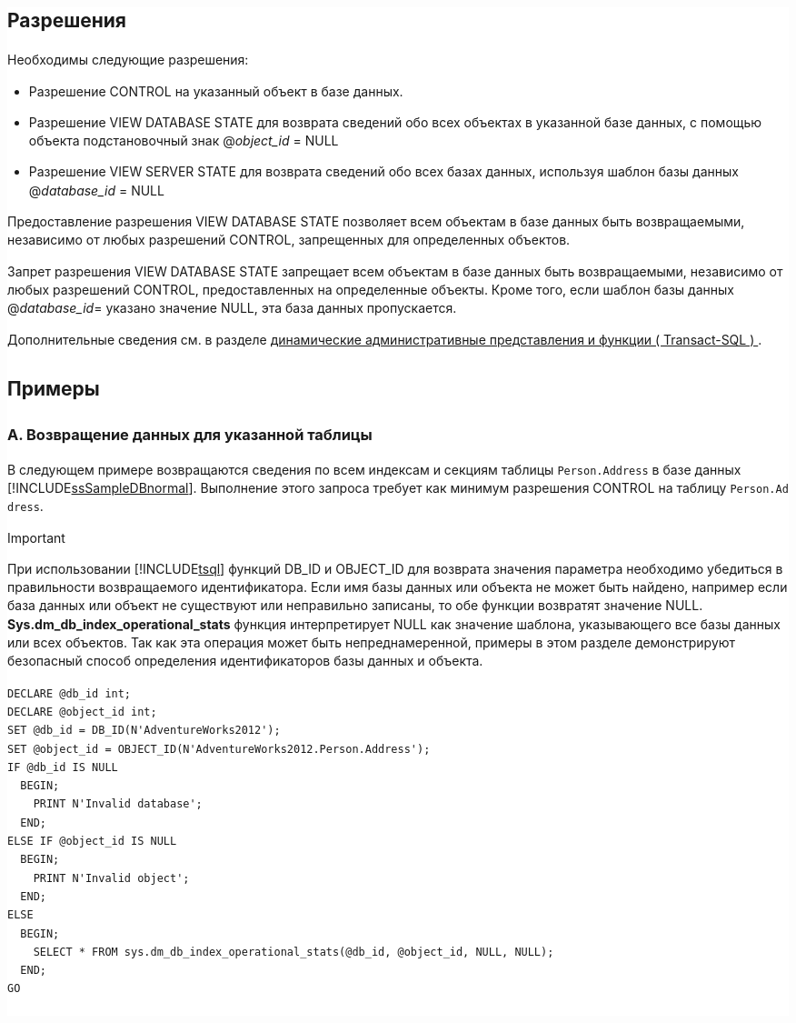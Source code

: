## <a name="permissions"></a>Разрешения    
 Необходимы следующие разрешения:    
    
-   Разрешение CONTROL на указанный объект в базе данных.    
    
-   Разрешение VIEW DATABASE STATE для возврата сведений обо всех объектах в указанной базе данных, с помощью объекта подстановочный знак @*object_id* = NULL    
    
-   Разрешение VIEW SERVER STATE для возврата сведений обо всех базах данных, используя шаблон базы данных @*database_id* = NULL    
    
 Предоставление разрешения VIEW DATABASE STATE позволяет всем объектам в базе данных быть возвращаемыми, независимо от любых разрешений CONTROL, запрещенных для определенных объектов.    
    
 Запрет разрешения VIEW DATABASE STATE запрещает всем объектам в базе данных быть возвращаемыми, независимо от любых разрешений CONTROL, предоставленных на определенные объекты. Кроме того, если шаблон базы данных @*database_id*= указано значение NULL, эта база данных пропускается.    
    
 Дополнительные сведения см. в разделе [динамические административные представления и функции &#40; Transact-SQL &#41; ](~/relational-databases/system-dynamic-management-views/system-dynamic-management-views.md).    
    
## <a name="examples"></a>Примеры    
    
### <a name="a-returning-information-for-a-specified-table"></a>A. Возвращение данных для указанной таблицы    
 В следующем примере возвращаются сведения по всем индексам и секциям таблицы `Person.Address` в базе данных [!INCLUDE[ssSampleDBnormal](../../includes/sssampledbnormal-md.md)]. Выполнение этого запроса требует как минимум разрешения CONTROL на таблицу `Person.Address`.    
    
> [!IMPORTANT]    
>  При использовании [!INCLUDE[tsql](../../includes/tsql-md.md)] функций DB_ID и OBJECT_ID для возврата значения параметра необходимо убедиться в правильности возвращаемого идентификатора. Если имя базы данных или объекта не может быть найдено, например если база данных или объект не существуют или неправильно записаны, то обе функции возвратят значение NULL. **Sys.dm_db_index_operational_stats** функция интерпретирует NULL как значение шаблона, указывающего все базы данных или всех объектов. Так как эта операция может быть непреднамеренной, примеры в этом разделе демонстрируют безопасный способ определения идентификаторов базы данных и объекта.    
    
```    
DECLARE @db_id int;    
DECLARE @object_id int;    
SET @db_id = DB_ID(N'AdventureWorks2012');    
SET @object_id = OBJECT_ID(N'AdventureWorks2012.Person.Address');    
IF @db_id IS NULL     
  BEGIN;    
    PRINT N'Invalid database';    
  END;    
ELSE IF @object_id IS NULL    
  BEGIN;    
    PRINT N'Invalid object';    
  END;    
ELSE    
  BEGIN;    
    SELECT * FROM sys.dm_db_index_operational_stats(@db_id, @object_id, NULL, NULL);    
  END;    
GO    
    
```    
    